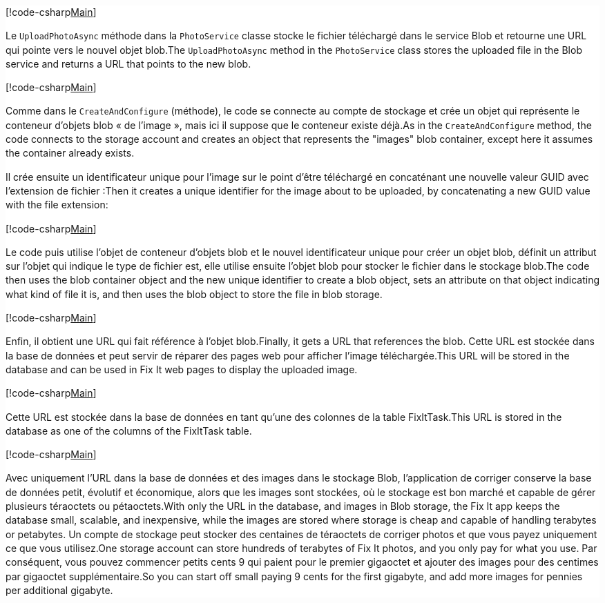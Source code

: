 [!code-csharp[Main](unstructured-blob-storage/samples/sample6.cs?highlight=8)]

<span data-ttu-id="85296-160">Le `UploadPhotoAsync` méthode dans la `PhotoService` classe stocke le fichier téléchargé dans le service Blob et retourne une URL qui pointe vers le nouvel objet blob.</span><span class="sxs-lookup"><span data-stu-id="85296-160">The `UploadPhotoAsync` method in the `PhotoService` class stores the uploaded file in the Blob service and returns a URL that points to the new blob.</span></span>

[!code-csharp[Main](unstructured-blob-storage/samples/sample7.cs)]

<span data-ttu-id="85296-161">Comme dans le `CreateAndConfigure` (méthode), le code se connecte au compte de stockage et crée un objet qui représente le conteneur d’objets blob « de l’image », mais ici il suppose que le conteneur existe déjà.</span><span class="sxs-lookup"><span data-stu-id="85296-161">As in the `CreateAndConfigure` method, the code connects to the storage account and creates an object that represents the "images" blob container, except here it assumes the container already exists.</span></span>

<span data-ttu-id="85296-162">Il crée ensuite un identificateur unique pour l’image sur le point d’être téléchargé en concaténant une nouvelle valeur GUID avec l’extension de fichier :</span><span class="sxs-lookup"><span data-stu-id="85296-162">Then it creates a unique identifier for the image about to be uploaded, by concatenating a new GUID value with the file extension:</span></span>

[!code-csharp[Main](unstructured-blob-storage/samples/sample8.cs)]

<span data-ttu-id="85296-163">Le code puis utilise l’objet de conteneur d’objets blob et le nouvel identificateur unique pour créer un objet blob, définit un attribut sur l’objet qui indique le type de fichier est, elle utilise ensuite l’objet blob pour stocker le fichier dans le stockage blob.</span><span class="sxs-lookup"><span data-stu-id="85296-163">The code then uses the blob container object and the new unique identifier to create a blob object, sets an attribute on that object indicating what kind of file it is, and then uses the blob object to store the file in blob storage.</span></span>

[!code-csharp[Main](unstructured-blob-storage/samples/sample9.cs)]

<span data-ttu-id="85296-164">Enfin, il obtient une URL qui fait référence à l’objet blob.</span><span class="sxs-lookup"><span data-stu-id="85296-164">Finally, it gets a URL that references the blob.</span></span> <span data-ttu-id="85296-165">Cette URL est stockée dans la base de données et peut servir de réparer des pages web pour afficher l’image téléchargée.</span><span class="sxs-lookup"><span data-stu-id="85296-165">This URL will be stored in the database and can be used in Fix It web pages to display the uploaded image.</span></span>

[!code-csharp[Main](unstructured-blob-storage/samples/sample10.cs)]

<span data-ttu-id="85296-166">Cette URL est stockée dans la base de données en tant qu’une des colonnes de la table FixItTask.</span><span class="sxs-lookup"><span data-stu-id="85296-166">This URL is stored in the database as one of the columns of the FixItTask table.</span></span>

[!code-csharp[Main](unstructured-blob-storage/samples/sample11.cs?highlight=10)]

<span data-ttu-id="85296-167">Avec uniquement l’URL dans la base de données et des images dans le stockage Blob, l’application de corriger conserve la base de données petit, évolutif et économique, alors que les images sont stockées, où le stockage est bon marché et capable de gérer plusieurs téraoctets ou pétaoctets.</span><span class="sxs-lookup"><span data-stu-id="85296-167">With only the URL in the database, and images in Blob storage, the Fix It app keeps the database small, scalable, and inexpensive, while the images are stored where storage is cheap and capable of handling terabytes or petabytes.</span></span> <span data-ttu-id="85296-168">Un compte de stockage peut stocker des centaines de téraoctets de corriger photos et que vous payez uniquement ce que vous utilisez.</span><span class="sxs-lookup"><span data-stu-id="85296-168">One storage account can store hundreds of terabytes of Fix It photos, and you only pay for what you use.</span></span> <span data-ttu-id="85296-169">Par conséquent, vous pouvez commencer petits cents 9 qui paient pour le premier gigaoctet et ajouter des images pour des centimes par gigaoctet supplémentaire.</span><span class="sxs-lookup"><span data-stu-id="85296-169">So you can start off small paying 9 cents for the first gigabyte, and add more images for pennies per additional gigabyte.</span></span>
